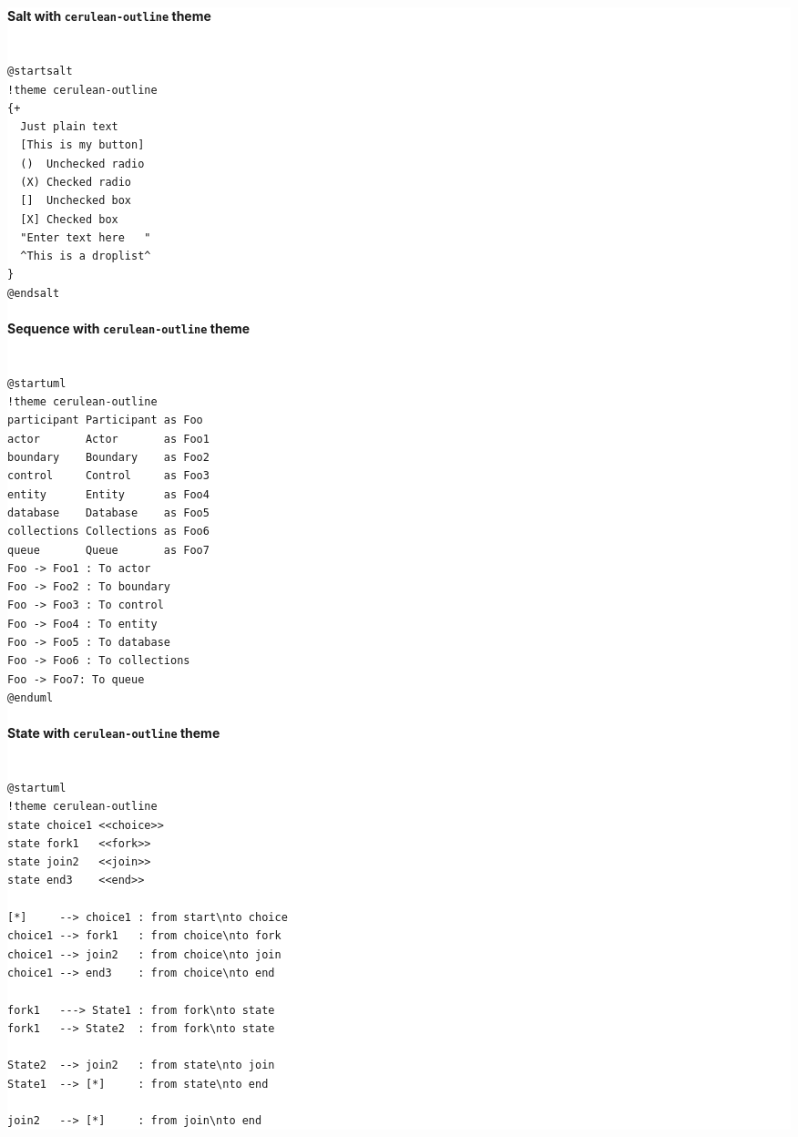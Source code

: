 #### Salt with `cerulean-outline` theme
```plantuml

@startsalt
!theme cerulean-outline
{+
  Just plain text
  [This is my button]
  ()  Unchecked radio
  (X) Checked radio
  []  Unchecked box
  [X] Checked box
  "Enter text here   "
  ^This is a droplist^
}
@endsalt
```

#### Sequence with `cerulean-outline` theme
```plantuml

@startuml
!theme cerulean-outline
participant Participant as Foo
actor       Actor       as Foo1
boundary    Boundary    as Foo2
control     Control     as Foo3
entity      Entity      as Foo4
database    Database    as Foo5
collections Collections as Foo6
queue       Queue       as Foo7
Foo -> Foo1 : To actor 
Foo -> Foo2 : To boundary
Foo -> Foo3 : To control
Foo -> Foo4 : To entity
Foo -> Foo5 : To database
Foo -> Foo6 : To collections
Foo -> Foo7: To queue
@enduml

```

#### State with `cerulean-outline` theme
```plantuml

@startuml
!theme cerulean-outline
state choice1 <<choice>>
state fork1   <<fork>>
state join2   <<join>>
state end3    <<end>>

[*]     --> choice1 : from start\nto choice
choice1 --> fork1   : from choice\nto fork
choice1 --> join2   : from choice\nto join
choice1 --> end3    : from choice\nto end

fork1   ---> State1 : from fork\nto state
fork1   --> State2  : from fork\nto state

State2  --> join2   : from state\nto join
State1  --> [*]     : from state\nto end

join2   --> [*]     : from join\nto end
```